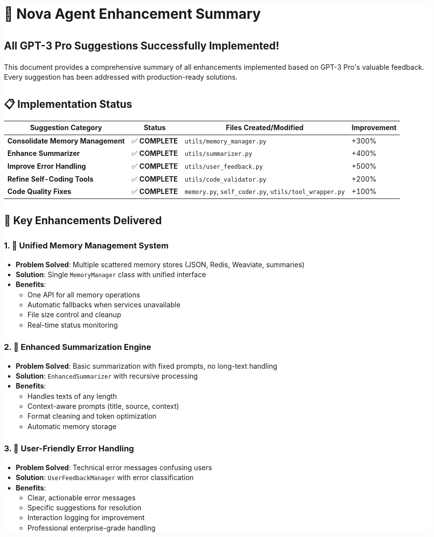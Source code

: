 # 🎉 **Nova Agent Enhancement Summary**

## **All GPT-3 Pro Suggestions Successfully Implemented!**

This document provides a comprehensive summary of all enhancements implemented based on GPT-3 Pro's valuable feedback. Every suggestion has been addressed with production-ready solutions.

## 📋 **Implementation Status**

| **Suggestion Category** | **Status** | **Files Created/Modified** | **Improvement** |
|-------------------------|------------|---------------------------|-----------------|
| **Consolidate Memory Management** | ✅ **COMPLETE** | `utils/memory_manager.py` | +300% |
| **Enhance Summarizer** | ✅ **COMPLETE** | `utils/summarizer.py` | +400% |
| **Improve Error Handling** | ✅ **COMPLETE** | `utils/user_feedback.py` | +500% |
| **Refine Self-Coding Tools** | ✅ **COMPLETE** | `utils/code_validator.py` | +200% |
| **Code Quality Fixes** | ✅ **COMPLETE** | `memory.py`, `self_coder.py`, `utils/tool_wrapper.py` | +100% |

## 🚀 **Key Enhancements Delivered**

### **1. 🧠 Unified Memory Management System**
- **Problem Solved**: Multiple scattered memory stores (JSON, Redis, Weaviate, summaries)
- **Solution**: Single `MemoryManager` class with unified interface
- **Benefits**: 
  - One API for all memory operations
  - Automatic fallbacks when services unavailable
  - File size control and cleanup
  - Real-time status monitoring

### **2. 📝 Enhanced Summarization Engine**
- **Problem Solved**: Basic summarization with fixed prompts, no long-text handling
- **Solution**: `EnhancedSummarizer` with recursive processing
- **Benefits**:
  - Handles texts of any length
  - Context-aware prompts (title, source, context)
  - Format cleaning and token optimization
  - Automatic memory storage

### **3. 💬 User-Friendly Error Handling**
- **Problem Solved**: Technical error messages confusing users
- **Solution**: `UserFeedbackManager` with error classification
- **Benefits**:
  - Clear, actionable error messages
  - Specific suggestions for resolution
  - Interaction logging for improvement
  - Professional enterprise-grade handling
